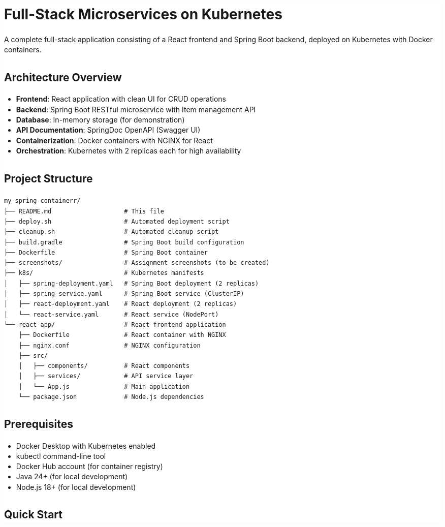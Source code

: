 # Full-Stack Microservices on Kubernetes

A complete full-stack application consisting of a React frontend and Spring Boot backend, deployed on Kubernetes with Docker containers.

## Architecture Overview

- **Frontend**: React application with clean UI for CRUD operations
- **Backend**: Spring Boot RESTful microservice with Item management API
- **Database**: In-memory storage (for demonstration)
- **API Documentation**: SpringDoc OpenAPI (Swagger UI)
- **Containerization**: Docker containers with NGINX for React
- **Orchestration**: Kubernetes with 2 replicas each for high availability

## Project Structure

```
my-spring-containerr/
├── README.md                    # This file
├── deploy.sh                    # Automated deployment script
├── cleanup.sh                   # Automated cleanup script
├── build.gradle                 # Spring Boot build configuration
├── Dockerfile                   # Spring Boot container
├── screenshots/                 # Assignment screenshots (to be created)
├── k8s/                         # Kubernetes manifests
│   ├── spring-deployment.yaml   # Spring Boot deployment (2 replicas)
│   ├── spring-service.yaml      # Spring Boot service (ClusterIP)
│   ├── react-deployment.yaml    # React deployment (2 replicas)
│   └── react-service.yaml       # React service (NodePort)
└── react-app/                   # React frontend application
    ├── Dockerfile               # React container with NGINX
    ├── nginx.conf               # NGINX configuration
    ├── src/
    │   ├── components/          # React components
    │   ├── services/            # API service layer
    │   └── App.js               # Main application
    └── package.json             # Node.js dependencies
```

## Prerequisites

- Docker Desktop with Kubernetes enabled
- kubectl command-line tool
- Docker Hub account (for container registry)
- Java 24+ (for local development)
- Node.js 18+ (for local development)

## Quick Start

